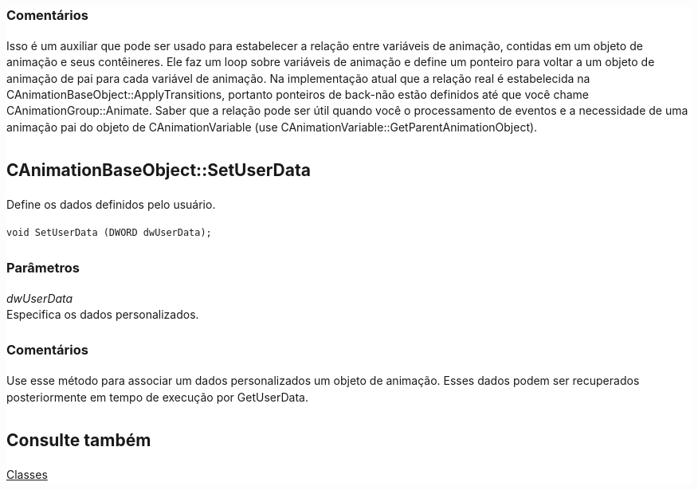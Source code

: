 ### <a name="remarks"></a>Comentários

Isso é um auxiliar que pode ser usado para estabelecer a relação entre variáveis de animação, contidas em um objeto de animação e seus contêineres. Ele faz um loop sobre variáveis de animação e define um ponteiro para voltar a um objeto de animação de pai para cada variável de animação. Na implementação atual que a relação real é estabelecida na CAnimationBaseObject::ApplyTransitions, portanto ponteiros de back-não estão definidos até que você chame CAnimationGroup::Animate. Saber que a relação pode ser útil quando você o processamento de eventos e a necessidade de uma animação pai do objeto de CAnimationVariable (use CAnimationVariable::GetParentAnimationObject).

##  <a name="setuserdata"></a>  CAnimationBaseObject::SetUserData

Define os dados definidos pelo usuário.

```
void SetUserData (DWORD dwUserData);
```

### <a name="parameters"></a>Parâmetros

*dwUserData*<br/>
Especifica os dados personalizados.

### <a name="remarks"></a>Comentários

Use esse método para associar um dados personalizados um objeto de animação. Esses dados podem ser recuperados posteriormente em tempo de execução por GetUserData.

## <a name="see-also"></a>Consulte também

[Classes](../../mfc/reference/mfc-classes.md)
